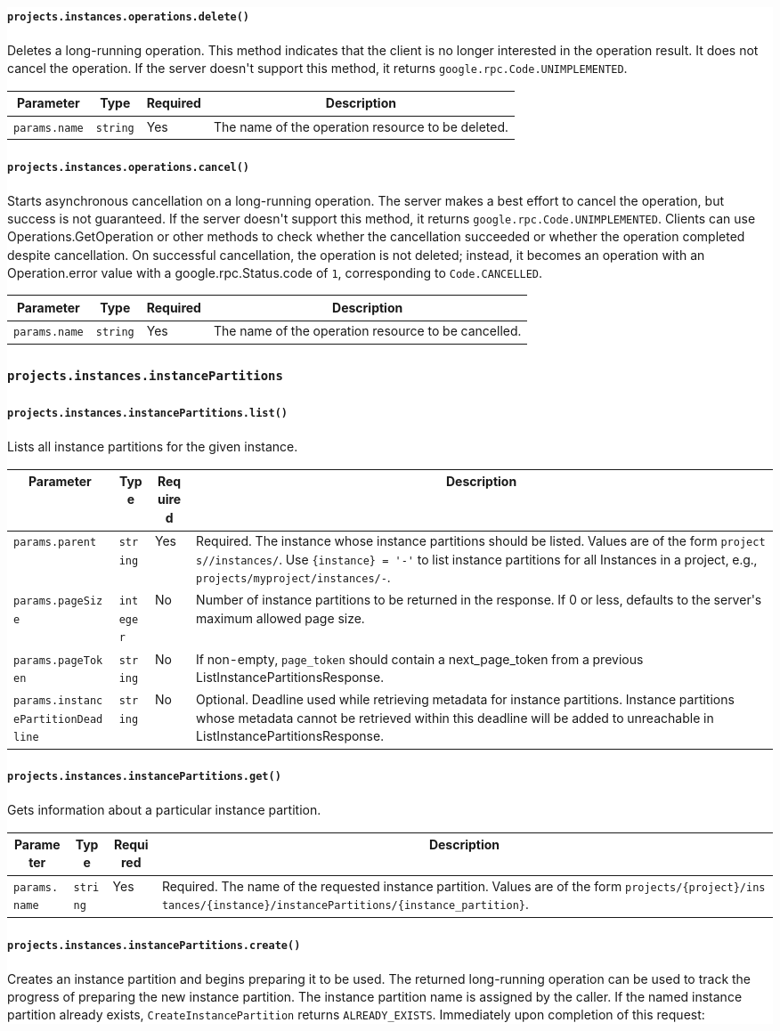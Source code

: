 #### `projects.instances.operations.delete()`

Deletes a long-running operation. This method indicates that the client is no longer interested in the operation result. It does not cancel the operation. If the server doesn't support this method, it returns `google.rpc.Code.UNIMPLEMENTED`.

| Parameter | Type | Required | Description |
|---|---|---|---|
| `params.name` | `string` | Yes | The name of the operation resource to be deleted. |

#### `projects.instances.operations.cancel()`

Starts asynchronous cancellation on a long-running operation. The server makes a best effort to cancel the operation, but success is not guaranteed. If the server doesn't support this method, it returns `google.rpc.Code.UNIMPLEMENTED`. Clients can use Operations.GetOperation or other methods to check whether the cancellation succeeded or whether the operation completed despite cancellation. On successful cancellation, the operation is not deleted; instead, it becomes an operation with an Operation.error value with a google.rpc.Status.code of `1`, corresponding to `Code.CANCELLED`.

| Parameter | Type | Required | Description |
|---|---|---|---|
| `params.name` | `string` | Yes | The name of the operation resource to be cancelled. |

### `projects.instances.instancePartitions`

#### `projects.instances.instancePartitions.list()`

Lists all instance partitions for the given instance.

| Parameter | Type | Required | Description |
|---|---|---|---|
| `params.parent` | `string` | Yes | Required. The instance whose instance partitions should be listed. Values are of the form `projects//instances/`. Use `{instance} = '-'` to list instance partitions for all Instances in a project, e.g., `projects/myproject/instances/-`. |
| `params.pageSize` | `integer` | No | Number of instance partitions to be returned in the response. If 0 or less, defaults to the server's maximum allowed page size. |
| `params.pageToken` | `string` | No | If non-empty, `page_token` should contain a next_page_token from a previous ListInstancePartitionsResponse. |
| `params.instancePartitionDeadline` | `string` | No | Optional. Deadline used while retrieving metadata for instance partitions. Instance partitions whose metadata cannot be retrieved within this deadline will be added to unreachable in ListInstancePartitionsResponse. |

#### `projects.instances.instancePartitions.get()`

Gets information about a particular instance partition.

| Parameter | Type | Required | Description |
|---|---|---|---|
| `params.name` | `string` | Yes | Required. The name of the requested instance partition. Values are of the form `projects/{project}/instances/{instance}/instancePartitions/{instance_partition}`. |

#### `projects.instances.instancePartitions.create()`

Creates an instance partition and begins preparing it to be used. The returned long-running operation can be used to track the progress of preparing the new instance partition. The instance partition name is assigned by the caller. If the named instance partition already exists, `CreateInstancePartition` returns `ALREADY_EXISTS`. Immediately upon completion of this request:
